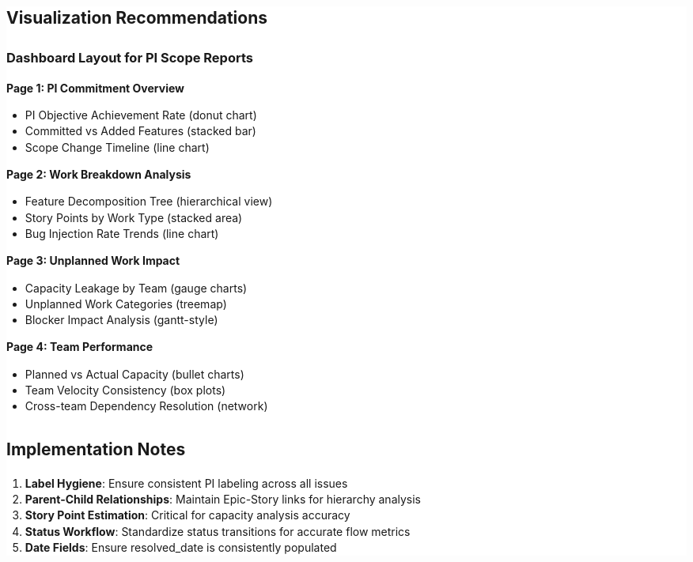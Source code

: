 ## Visualization Recommendations

### Dashboard Layout for PI Scope Reports

**Page 1: PI Commitment Overview**
- PI Objective Achievement Rate (donut chart)
- Committed vs Added Features (stacked bar)
- Scope Change Timeline (line chart)

**Page 2: Work Breakdown Analysis**
- Feature Decomposition Tree (hierarchical view)
- Story Points by Work Type (stacked area)
- Bug Injection Rate Trends (line chart)

**Page 3: Unplanned Work Impact**
- Capacity Leakage by Team (gauge charts)
- Unplanned Work Categories (treemap)
- Blocker Impact Analysis (gantt-style)

**Page 4: Team Performance**
- Planned vs Actual Capacity (bullet charts)
- Team Velocity Consistency (box plots)
- Cross-team Dependency Resolution (network)

## Implementation Notes

1. **Label Hygiene**: Ensure consistent PI labeling across all issues
2. **Parent-Child Relationships**: Maintain Epic-Story links for hierarchy analysis
3. **Story Point Estimation**: Critical for capacity analysis accuracy
4. **Status Workflow**: Standardize status transitions for accurate flow metrics
5. **Date Fields**: Ensure resolved_date is consistently populated